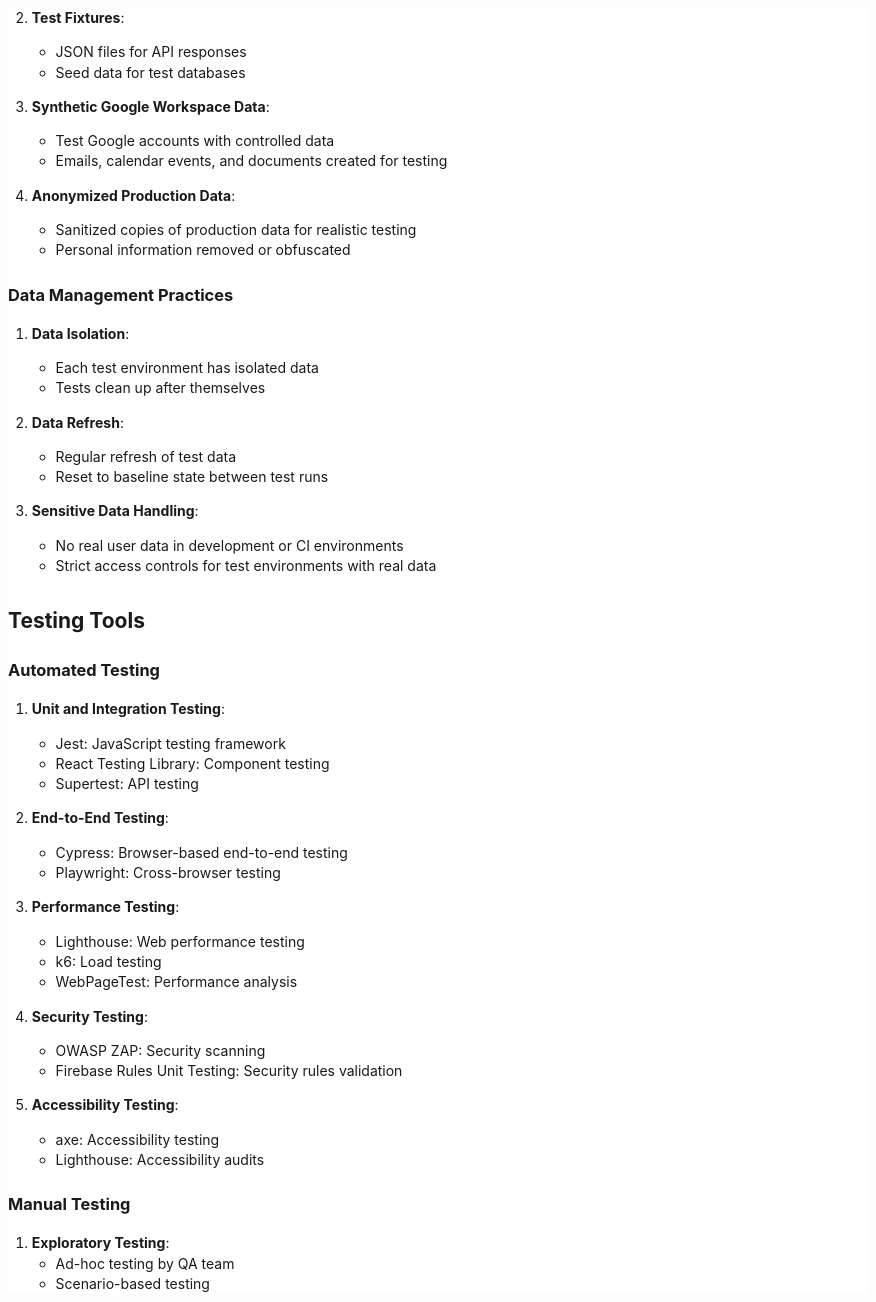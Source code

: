 2. **Test Fixtures**:
   - JSON files for API responses
   - Seed data for test databases

3. **Synthetic Google Workspace Data**:
   - Test Google accounts with controlled data
   - Emails, calendar events, and documents created for testing

4. **Anonymized Production Data**:
   - Sanitized copies of production data for realistic testing
   - Personal information removed or obfuscated

### Data Management Practices

1. **Data Isolation**:
   - Each test environment has isolated data
   - Tests clean up after themselves

2. **Data Refresh**:
   - Regular refresh of test data
   - Reset to baseline state between test runs

3. **Sensitive Data Handling**:
   - No real user data in development or CI environments
   - Strict access controls for test environments with real data

## Testing Tools

### Automated Testing

1. **Unit and Integration Testing**:
   - Jest: JavaScript testing framework
   - React Testing Library: Component testing
   - Supertest: API testing

2. **End-to-End Testing**:
   - Cypress: Browser-based end-to-end testing
   - Playwright: Cross-browser testing

3. **Performance Testing**:
   - Lighthouse: Web performance testing
   - k6: Load testing
   - WebPageTest: Performance analysis

4. **Security Testing**:
   - OWASP ZAP: Security scanning
   - Firebase Rules Unit Testing: Security rules validation

5. **Accessibility Testing**:
   - axe: Accessibility testing
   - Lighthouse: Accessibility audits

### Manual Testing

1. **Exploratory Testing**:
   - Ad-hoc testing by QA team
   - Scenario-based testing
